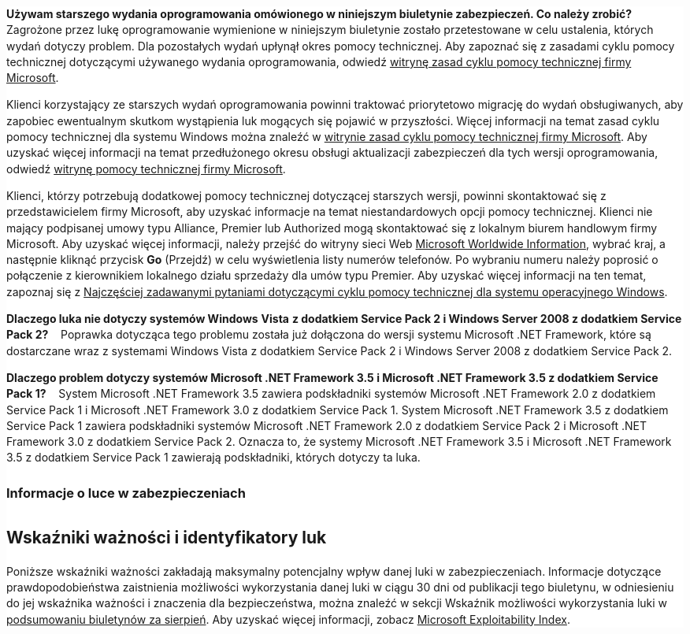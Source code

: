 **Używam starszego wydania oprogramowania omówionego w niniejszym biuletynie zabezpieczeń. Co należy zrobić?**    
Zagrożone przez lukę oprogramowanie wymienione w niniejszym biuletynie zostało przetestowane w celu ustalenia, których wydań dotyczy problem. Dla pozostałych wydań upłynął okres pomocy technicznej. Aby zapoznać się z zasadami cyklu pomocy technicznej dotyczącymi używanego wydania oprogramowania, odwiedź [witrynę zasad cyklu pomocy technicznej firmy Microsoft](http://go.microsoft.com/fwlink/?linkid=21742).

Klienci korzystający ze starszych wydań oprogramowania powinni traktować priorytetowo migrację do wydań obsługiwanych, aby zapobiec ewentualnym skutkom wystąpienia luk mogących się pojawić w przyszłości. Więcej informacji na temat zasad cyklu pomocy technicznej dla systemu Windows można znaleźć w [witrynie zasad cyklu pomocy technicznej firmy Microsoft](http://go.microsoft.com/fwlink/?linkid=21742). Aby uzyskać więcej informacji na temat przedłużonego okresu obsługi aktualizacji zabezpieczeń dla tych wersji oprogramowania, odwiedź [witrynę pomocy technicznej firmy Microsoft](http://go.microsoft.com/fwlink/?linkid=33328).

Klienci, którzy potrzebują dodatkowej pomocy technicznej dotyczącej starszych wersji, powinni skontaktować się z przedstawicielem firmy Microsoft, aby uzyskać informacje na temat niestandardowych opcji pomocy technicznej. Klienci nie mający podpisanej umowy typu Alliance, Premier lub Authorized mogą skontaktować się z lokalnym biurem handlowym firmy Microsoft. Aby uzyskać więcej informacji, należy przejść do witryny sieci Web [Microsoft Worldwide Information](http://go.microsoft.com/fwlink/?linkid=33329), wybrać kraj, a następnie kliknąć przycisk **Go** (Przejdź) w celu wyświetlenia listy numerów telefonów. Po wybraniu numeru należy poprosić o połączenie z kierownikiem lokalnego działu sprzedaży dla umów typu Premier. Aby uzyskać więcej informacji na ten temat, zapoznaj się z [Najczęściej zadawanymi pytaniami dotyczącymi cyklu pomocy technicznej dla systemu operacyjnego Windows](http://go.microsoft.com/fwlink/?linkid=33330).

**Dlaczego luka nie dotyczy systemów Windows** **Vista** **z dodatkiem Service Pack 2 i Windows Server 2008 z dodatkiem Service Pack 2?**    
Poprawka dotycząca tego problemu została już dołączona do wersji systemu Microsoft .NET Framework, które są dostarczane wraz z systemami Windows Vista z dodatkiem Service Pack 2 i Windows Server 2008 z dodatkiem Service Pack 2.

**Dlaczego problem dotyczy systemów Microsoft .NET Framework 3.5 i Microsoft .NET Framework 3.5 z dodatkiem Service Pack 1?**    
System Microsoft .NET Framework 3.5 zawiera podskładniki systemów Microsoft .NET Framework 2.0 z dodatkiem Service Pack 1 i Microsoft .NET Framework 3.0 z dodatkiem Service Pack 1. System Microsoft .NET Framework 3.5 z dodatkiem Service Pack 1 zawiera podskładniki systemów Microsoft .NET Framework 2.0 z dodatkiem Service Pack 2 i Microsoft .NET Framework 3.0 z dodatkiem Service Pack 2. Oznacza to, że systemy Microsoft .NET Framework 3.5 i Microsoft .NET Framework 3.5 z dodatkiem Service Pack 1 zawierają podskładniki, których dotyczy ta luka.

### Informacje o luce w zabezpieczeniach

Wskaźniki ważności i identyfikatory luk
---------------------------------------

Poniższe wskaźniki ważności zakładają maksymalny potencjalny wpływ danej luki w zabezpieczeniach. Informacje dotyczące prawdopodobieństwa zaistnienia możliwości wykorzystania danej luki w ciągu 30 dni od publikacji tego biuletynu, w odniesieniu do jej wskaźnika ważności i znaczenia dla bezpieczeństwa, można znaleźć w sekcji Wskaźnik możliwości wykorzystania luki w [podsumowaniu biuletynów za sierpień](http://technet.microsoft.com/security/bulletin/ms09-aug). Aby uzyskać więcej informacji, zobacz [Microsoft Exploitability Index](http://technet.microsoft.com/en-us/security/cc998259.aspx).
